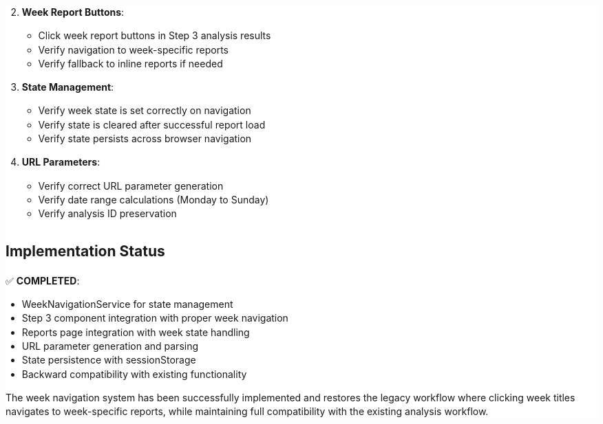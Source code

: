 2. **Week Report Buttons**:
   - Click week report buttons in Step 3 analysis results
   - Verify navigation to week-specific reports
   - Verify fallback to inline reports if needed

3. **State Management**:
   - Verify week state is set correctly on navigation
   - Verify state is cleared after successful report load
   - Verify state persists across browser navigation

4. **URL Parameters**:
   - Verify correct URL parameter generation
   - Verify date range calculations (Monday to Sunday)
   - Verify analysis ID preservation

## Implementation Status

✅ **COMPLETED**:
- WeekNavigationService for state management
- Step 3 component integration with proper week navigation
- Reports page integration with week state handling
- URL parameter generation and parsing
- State persistence with sessionStorage
- Backward compatibility with existing functionality

The week navigation system has been successfully implemented and restores the legacy workflow where clicking week titles navigates to week-specific reports, while maintaining full compatibility with the existing analysis workflow.